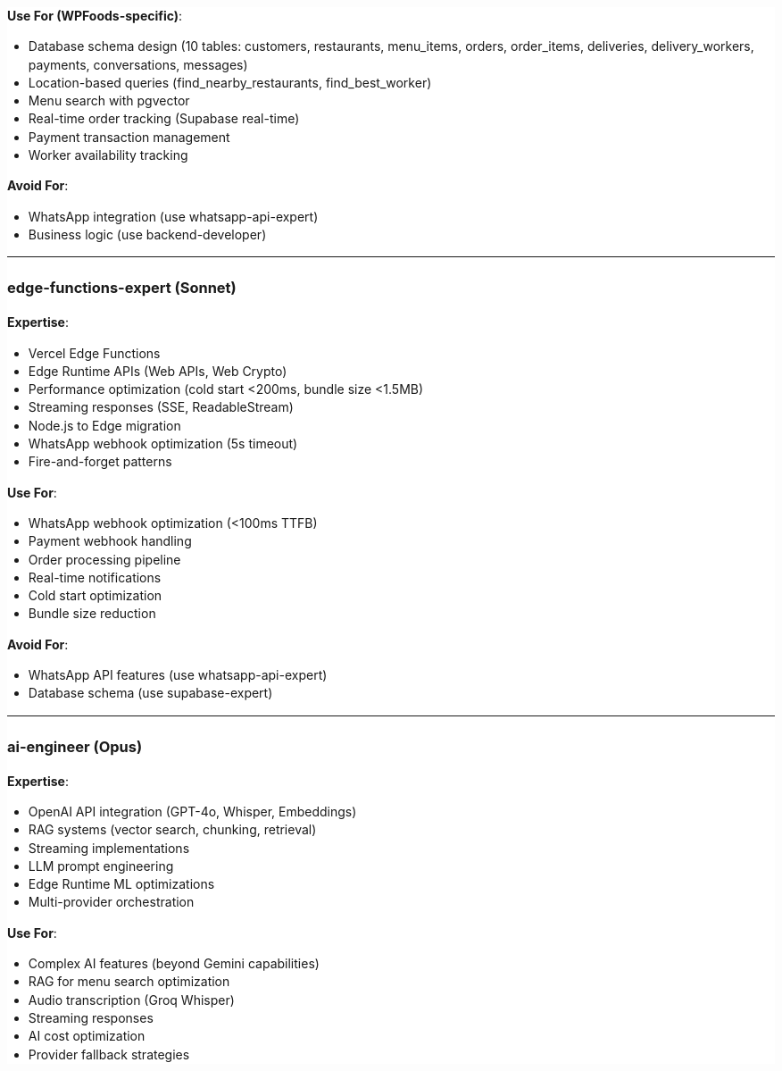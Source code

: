 **Use For (WPFoods-specific)**:
- Database schema design (10 tables: customers, restaurants, menu_items, orders, order_items, deliveries, delivery_workers, payments, conversations, messages)
- Location-based queries (find_nearby_restaurants, find_best_worker)
- Menu search with pgvector
- Real-time order tracking (Supabase real-time)
- Payment transaction management
- Worker availability tracking

**Avoid For**:
- WhatsApp integration (use whatsapp-api-expert)
- Business logic (use backend-developer)

---

### edge-functions-expert (Sonnet)
**Expertise**:
- Vercel Edge Functions
- Edge Runtime APIs (Web APIs, Web Crypto)
- Performance optimization (cold start <200ms, bundle size <1.5MB)
- Streaming responses (SSE, ReadableStream)
- Node.js to Edge migration
- WhatsApp webhook optimization (5s timeout)
- Fire-and-forget patterns

**Use For**:
- WhatsApp webhook optimization (<100ms TTFB)
- Payment webhook handling
- Order processing pipeline
- Real-time notifications
- Cold start optimization
- Bundle size reduction

**Avoid For**:
- WhatsApp API features (use whatsapp-api-expert)
- Database schema (use supabase-expert)

---

### ai-engineer (Opus)
**Expertise**:
- OpenAI API integration (GPT-4o, Whisper, Embeddings)
- RAG systems (vector search, chunking, retrieval)
- Streaming implementations
- LLM prompt engineering
- Edge Runtime ML optimizations
- Multi-provider orchestration

**Use For**:
- Complex AI features (beyond Gemini capabilities)
- RAG for menu search optimization
- Audio transcription (Groq Whisper)
- Streaming responses
- AI cost optimization
- Provider fallback strategies
